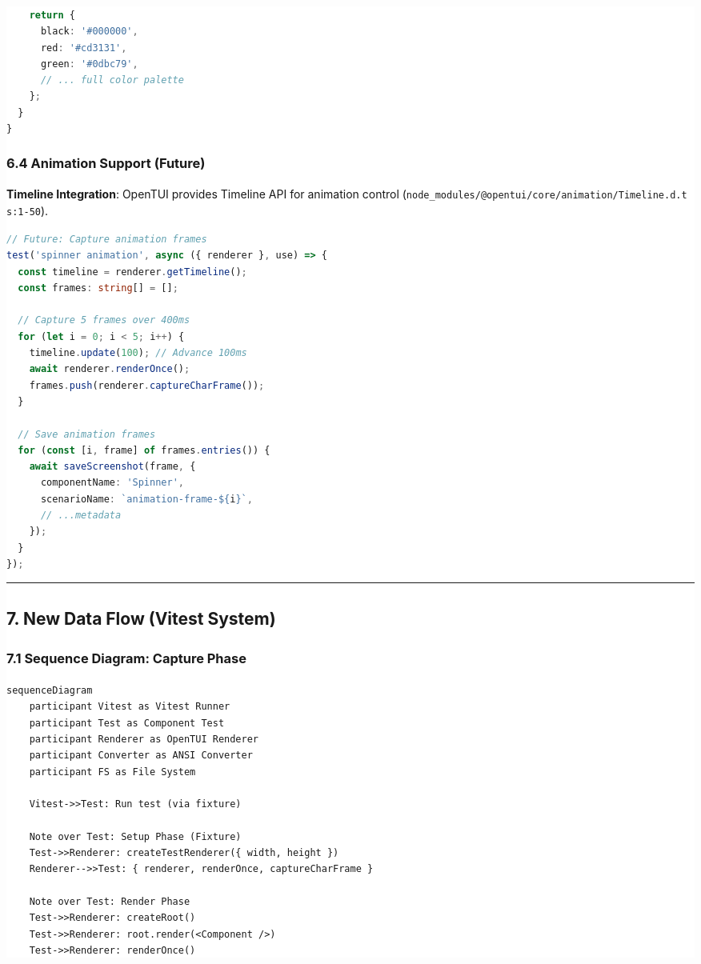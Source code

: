 ```typescript
    return {
      black: '#000000',
      red: '#cd3131',
      green: '#0dbc79',
      // ... full color palette
    };
  }
}
```

### 6.4 Animation Support (Future)

**Timeline Integration**:
OpenTUI provides Timeline API for animation control (`node_modules/@opentui/core/animation/Timeline.d.ts:1-50`).

```typescript
// Future: Capture animation frames
test('spinner animation', async ({ renderer }, use) => {
  const timeline = renderer.getTimeline();
  const frames: string[] = [];

  // Capture 5 frames over 400ms
  for (let i = 0; i < 5; i++) {
    timeline.update(100); // Advance 100ms
    await renderer.renderOnce();
    frames.push(renderer.captureCharFrame());
  }

  // Save animation frames
  for (const [i, frame] of frames.entries()) {
    await saveScreenshot(frame, {
      componentName: 'Spinner',
      scenarioName: `animation-frame-${i}`,
      // ...metadata
    });
  }
});
```

---

## 7. New Data Flow (Vitest System)

### 7.1 Sequence Diagram: Capture Phase

```mermaid
sequenceDiagram
    participant Vitest as Vitest Runner
    participant Test as Component Test
    participant Renderer as OpenTUI Renderer
    participant Converter as ANSI Converter
    participant FS as File System

    Vitest->>Test: Run test (via fixture)
    
    Note over Test: Setup Phase (Fixture)
    Test->>Renderer: createTestRenderer({ width, height })
    Renderer-->>Test: { renderer, renderOnce, captureCharFrame }
    
    Note over Test: Render Phase
    Test->>Renderer: createRoot()
    Test->>Renderer: root.render(<Component />)
    Test->>Renderer: renderOnce()
```